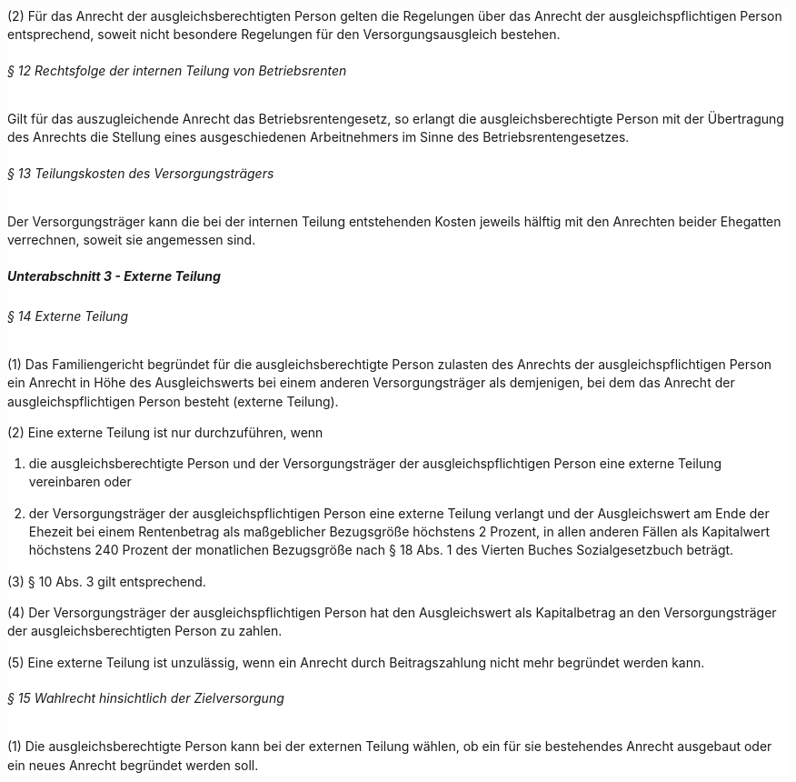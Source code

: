 


(2) Für das Anrecht der ausgleichsberechtigten Person gelten die
Regelungen über das Anrecht der ausgleichspflichtigen Person
entsprechend, soweit nicht besondere Regelungen für den
Versorgungsausgleich bestehen.

###### § 12 Rechtsfolge der internen Teilung von Betriebsrenten

Gilt für das auszugleichende Anrecht das Betriebsrentengesetz, so
erlangt die ausgleichsberechtigte Person mit der Übertragung des
Anrechts die Stellung eines ausgeschiedenen Arbeitnehmers im Sinne des
Betriebsrentengesetzes.

###### § 13 Teilungskosten des Versorgungsträgers

Der Versorgungsträger kann die bei der internen Teilung entstehenden
Kosten jeweils hälftig mit den Anrechten beider Ehegatten verrechnen,
soweit sie angemessen sind.

##### Unterabschnitt 3 - Externe Teilung

###### § 14 Externe Teilung

(1) Das Familiengericht begründet für die ausgleichsberechtigte Person
zulasten des Anrechts der ausgleichspflichtigen Person ein Anrecht in
Höhe des Ausgleichswerts bei einem anderen Versorgungsträger als
demjenigen, bei dem das Anrecht der ausgleichspflichtigen Person
besteht (externe Teilung).

(2) Eine externe Teilung ist nur durchzuführen, wenn

1.  die ausgleichsberechtigte Person und der Versorgungsträger der
    ausgleichspflichtigen Person eine externe Teilung vereinbaren oder


2.  der Versorgungsträger der ausgleichspflichtigen Person eine externe
    Teilung verlangt und der Ausgleichswert am Ende der Ehezeit bei einem
    Rentenbetrag als maßgeblicher Bezugsgröße höchstens 2 Prozent, in
    allen anderen Fällen als Kapitalwert höchstens 240 Prozent der
    monatlichen Bezugsgröße nach § 18 Abs. 1 des Vierten Buches
    Sozialgesetzbuch beträgt.




(3) § 10 Abs. 3 gilt entsprechend.

(4) Der Versorgungsträger der ausgleichspflichtigen Person hat den
Ausgleichswert als Kapitalbetrag an den Versorgungsträger der
ausgleichsberechtigten Person zu zahlen.

(5) Eine externe Teilung ist unzulässig, wenn ein Anrecht durch
Beitragszahlung nicht mehr begründet werden kann.

###### § 15 Wahlrecht hinsichtlich der Zielversorgung

(1) Die ausgleichsberechtigte Person kann bei der externen Teilung
wählen, ob ein für sie bestehendes Anrecht ausgebaut oder ein neues
Anrecht begründet werden soll.
